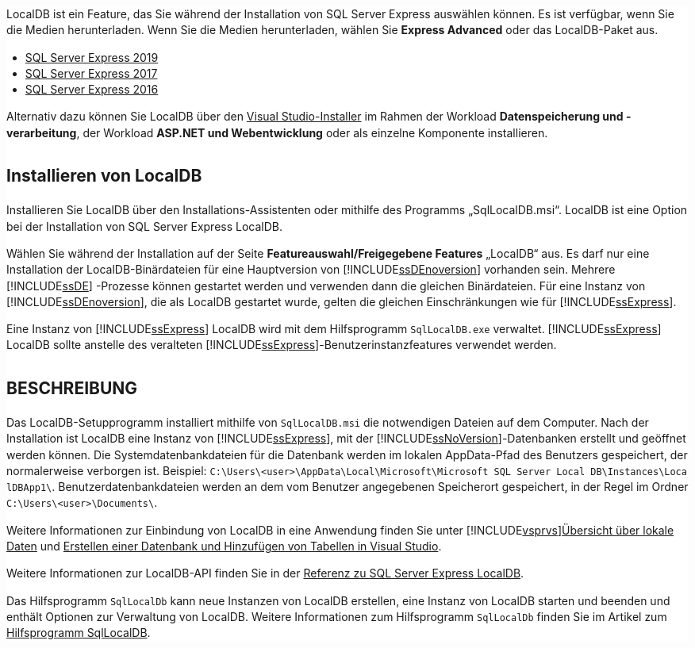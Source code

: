 LocalDB ist ein Feature, das Sie während der Installation von SQL Server Express auswählen können. Es ist verfügbar, wenn Sie die Medien herunterladen. Wenn Sie die Medien herunterladen, wählen Sie **Express Advanced** oder das LocalDB-Paket aus. 

- [SQL Server Express 2019](https://go.microsoft.com/fwlink/?LinkID=866658)
- [SQL Server Express 2017](https://go.microsoft.com/fwlink/?LinkID=853017)
- [SQL Server Express 2016](https://go.microsoft.com/fwlink/?LinkID=799012)

Alternativ dazu können Sie LocalDB über den [Visual Studio-Installer](https://visualstudio.microsoft.com/downloads/) im Rahmen der Workload **Datenspeicherung und -verarbeitung**, der Workload **ASP.NET und Webentwicklung** oder als einzelne Komponente installieren.


## <a name="install-localdb"></a>Installieren von LocalDB

Installieren Sie LocalDB über den Installations-Assistenten oder mithilfe des Programms „SqlLocalDB.msi“. LocalDB ist eine Option bei der Installation von SQL Server Express LocalDB. 
 
Wählen Sie während der Installation auf der Seite **Featureauswahl/Freigegebene Features**  „LocalDB“ aus. Es darf nur eine Installation der LocalDB-Binärdateien für eine Hauptversion von [!INCLUDE[ssDEnoversion](../../includes/ssdenoversion-md.md)] vorhanden sein. Mehrere [!INCLUDE[ssDE](../../includes/ssde-md.md)] -Prozesse können gestartet werden und verwenden dann die gleichen Binärdateien. Für eine Instanz von [!INCLUDE[ssDEnoversion](../../includes/ssdenoversion-md.md)], die als LocalDB gestartet wurde, gelten die gleichen Einschränkungen wie für [!INCLUDE[ssExpress](../../includes/ssexpress-md.md)].

Eine Instanz von [!INCLUDE[ssExpress](../../includes/ssexpress-md.md)] LocalDB wird mit dem Hilfsprogramm `SqlLocalDB.exe` verwaltet. [!INCLUDE[ssExpress](../../includes/ssexpress-md.md)] LocalDB sollte anstelle des veralteten [!INCLUDE[ssExpress](../../includes/ssexpress-md.md)]-Benutzerinstanzfeatures verwendet werden.

## <a name="description"></a>BESCHREIBUNG

Das LocalDB-Setupprogramm installiert mithilfe von `SqlLocalDB.msi` die notwendigen Dateien auf dem Computer. Nach der Installation ist LocalDB eine Instanz von [!INCLUDE[ssExpress](../../includes/ssexpress-md.md)], mit der [!INCLUDE[ssNoVersion](../../includes/ssnoversion-md.md)]-Datenbanken erstellt und geöffnet werden können. Die Systemdatenbankdateien für die Datenbank werden im lokalen AppData-Pfad des Benutzers gespeichert, der normalerweise verborgen ist. Beispiel: `C:\Users\<user>\AppData\Local\Microsoft\Microsoft SQL Server Local DB\Instances\LocalDBApp1\`. Benutzerdatenbankdateien werden an dem vom Benutzer angegebenen Speicherort gespeichert, in der Regel im Ordner `C:\Users\<user>\Documents\`.

Weitere Informationen zur Einbindung von LocalDB in eine Anwendung finden Sie unter [!INCLUDE[vsprvs](../../includes/vsprvs-md.md)][Übersicht über lokale Daten](https://docs.microsoft.com/previous-versions/visualstudio/visual-studio-2012/ms233817(v=vs.110)) und [Erstellen einer Datenbank und Hinzufügen von Tabellen in Visual Studio](/visualstudio/data-tools/create-a-sql-database-by-using-a-designer).

Weitere Informationen zur LocalDB-API finden Sie in der [Referenz zu SQL Server Express LocalDB](../../relational-databases/sql-server-express-localdb-reference.md).

Das Hilfsprogramm `SqlLocalDb` kann neue Instanzen von LocalDB erstellen, eine Instanz von LocalDB starten und beenden und enthält Optionen zur Verwaltung von LocalDB. Weitere Informationen zum Hilfsprogramm `SqlLocalDb` finden Sie im Artikel zum [Hilfsprogramm SqlLocalDB](../../tools/sqllocaldb-utility.md).
